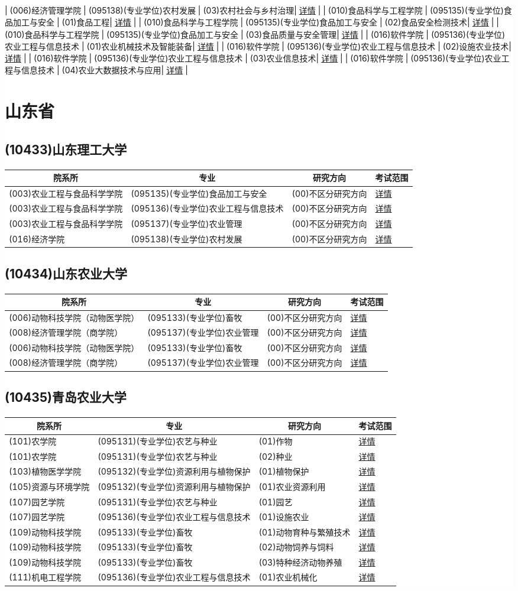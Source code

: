  | (006)经济管理学院 | (095138)(专业学位)农村发展 | (03)农村社会与乡村治理| [详情](https://yz.chsi.com.cn/zsml/kskm.jsp?id=1041021006095138032) |
 | (010)食品科学与工程学院 | (095135)(专业学位)食品加工与安全 | (01)食品工程| [详情](https://yz.chsi.com.cn/zsml/kskm.jsp?id=1041021010095135012) |
 | (010)食品科学与工程学院 | (095135)(专业学位)食品加工与安全 | (02)食品安全检测技术| [详情](https://yz.chsi.com.cn/zsml/kskm.jsp?id=1041021010095135022) |
 | (010)食品科学与工程学院 | (095135)(专业学位)食品加工与安全 | (03)食品质量与安全管理| [详情](https://yz.chsi.com.cn/zsml/kskm.jsp?id=1041021010095135032) |
 | (016)软件学院 | (095136)(专业学位)农业工程与信息技术 | (01)农业机械技术及智能装备| [详情](https://yz.chsi.com.cn/zsml/kskm.jsp?id=1041021016095136012) |
 | (016)软件学院 | (095136)(专业学位)农业工程与信息技术 | (02)设施农业技术| [详情](https://yz.chsi.com.cn/zsml/kskm.jsp?id=1041021016095136022) |
 | (016)软件学院 | (095136)(专业学位)农业工程与信息技术 | (03)农业信息技术| [详情](https://yz.chsi.com.cn/zsml/kskm.jsp?id=1041021016095136032) |
 | (016)软件学院 | (095136)(专业学位)农业工程与信息技术 | (04)农业大数据技术与应用| [详情](https://yz.chsi.com.cn/zsml/kskm.jsp?id=1041021016095136042) |
# 山东省
## (10433)山东理工大学
| 院系所   |  专业  |  研究方向  |   考试范围 |  
| - | - | - |  - |   
 | (003)农业工程与食品科学学院 | (095135)(专业学位)食品加工与安全 | (00)不区分研究方向| [详情](https://yz.chsi.com.cn/zsml/kskm.jsp?id=1043321003095135002) |
 | (003)农业工程与食品科学学院 | (095136)(专业学位)农业工程与信息技术 | (00)不区分研究方向| [详情](https://yz.chsi.com.cn/zsml/kskm.jsp?id=1043321003095136002) |
 | (003)农业工程与食品科学学院 | (095137)(专业学位)农业管理 | (00)不区分研究方向| [详情](https://yz.chsi.com.cn/zsml/kskm.jsp?id=1043321003095137002) |
 | (016)经济学院 | (095138)(专业学位)农村发展 | (00)不区分研究方向| [详情](https://yz.chsi.com.cn/zsml/kskm.jsp?id=1043321016095138002) |
## (10434)山东农业大学
| 院系所   |  专业  |  研究方向  |   考试范围 |  
| - | - | - |  - |   
 | (006)动物科技学院（动物医学院） | (095133)(专业学位)畜牧 | (00)不区分研究方向| [详情](https://yz.chsi.com.cn/zsml/kskm.jsp?id=1043421006095133002) |
 | (008)经济管理学院（商学院） | (095137)(专业学位)农业管理 | (00)不区分研究方向| [详情](https://yz.chsi.com.cn/zsml/kskm.jsp?id=1043421008095137002) |
 | (006)动物科技学院（动物医学院） | (095133)(专业学位)畜牧 | (00)不区分研究方向| [详情](https://yz.chsi.com.cn/zsml/kskm.jsp?id=1043423006095133002) |
 | (008)经济管理学院（商学院） | (095137)(专业学位)农业管理 | (00)不区分研究方向| [详情](https://yz.chsi.com.cn/zsml/kskm.jsp?id=1043423008095137002) |
## (10435)青岛农业大学
| 院系所   |  专业  |  研究方向  |   考试范围 |  
| - | - | - |  - |   
 | (101)农学院 | (095131)(专业学位)农艺与种业 | (01)作物| [详情](https://yz.chsi.com.cn/zsml/kskm.jsp?id=1043521101095131012) |
 | (101)农学院 | (095131)(专业学位)农艺与种业 | (02)种业| [详情](https://yz.chsi.com.cn/zsml/kskm.jsp?id=1043521101095131022) |
 | (103)植物医学学院 | (095132)(专业学位)资源利用与植物保护 | (01)植物保护| [详情](https://yz.chsi.com.cn/zsml/kskm.jsp?id=1043521103095132012) |
 | (105)资源与环境学院 | (095132)(专业学位)资源利用与植物保护 | (01)农业资源利用| [详情](https://yz.chsi.com.cn/zsml/kskm.jsp?id=1043521105095132012) |
 | (107)园艺学院 | (095131)(专业学位)农艺与种业 | (01)园艺| [详情](https://yz.chsi.com.cn/zsml/kskm.jsp?id=1043521107095131012) |
 | (107)园艺学院 | (095136)(专业学位)农业工程与信息技术 | (01)设施农业| [详情](https://yz.chsi.com.cn/zsml/kskm.jsp?id=1043521107095136012) |
 | (109)动物科技学院 | (095133)(专业学位)畜牧 | (01)动物育种与繁殖技术| [详情](https://yz.chsi.com.cn/zsml/kskm.jsp?id=1043521109095133012) |
 | (109)动物科技学院 | (095133)(专业学位)畜牧 | (02)动物饲养与饲料| [详情](https://yz.chsi.com.cn/zsml/kskm.jsp?id=1043521109095133022) |
 | (109)动物科技学院 | (095133)(专业学位)畜牧 | (03)特种经济动物养殖| [详情](https://yz.chsi.com.cn/zsml/kskm.jsp?id=1043521109095133032) |
 | (111)机电工程学院 | (095136)(专业学位)农业工程与信息技术 | (01)农业机械化| [详情](https://yz.chsi.com.cn/zsml/kskm.jsp?id=1043521111095136012) |
